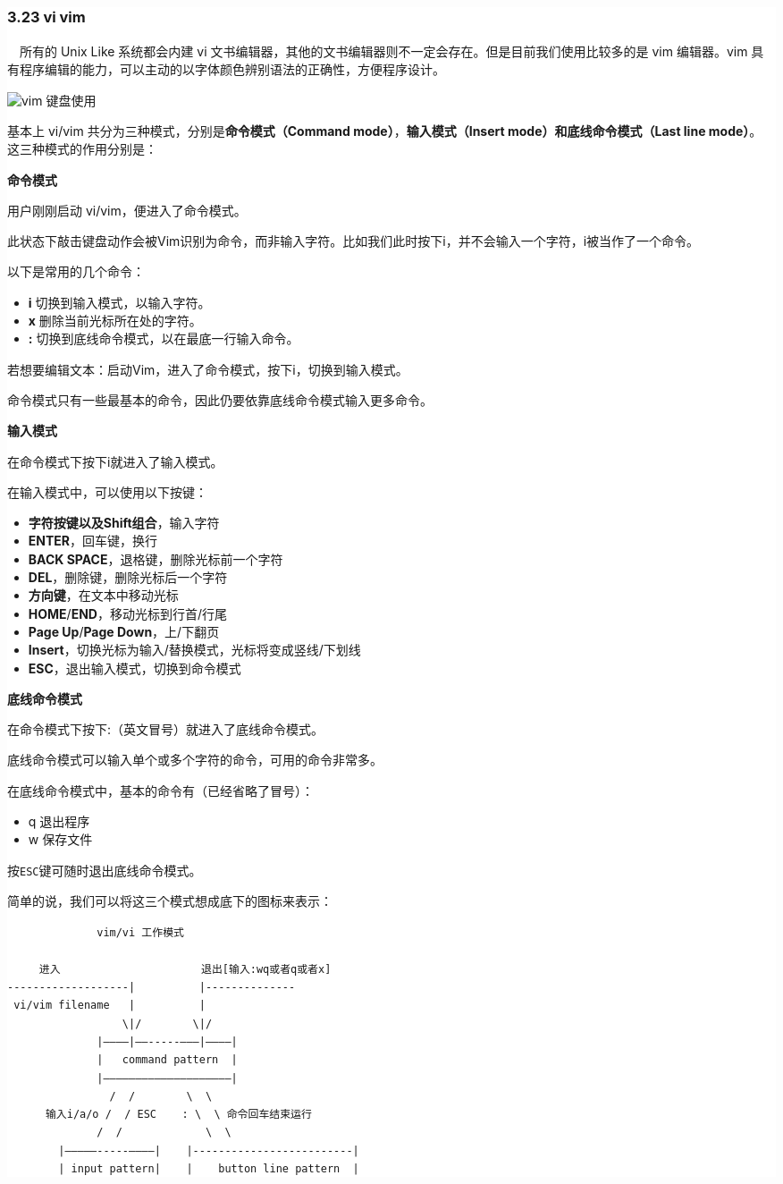 ### 3.23 vi vim

&emsp;所有的 Unix Like 系统都会内建 vi 文书编辑器，其他的文书编辑器则不一定会存在。但是目前我们使用比较多的是 vim 编辑器。vim 具有程序编辑的能力，可以主动的以字体颜色辨别语法的正确性，方便程序设计。

![vim 键盘使用](https://www.runoob.com/wp-content/uploads/2015/10/vi-vim-cheat-sheet-sch.gif)

基本上 vi/vim 共分为三种模式，分别是**命令模式（Command mode）**，**输入模式（Insert mode）**和**底线命令模式（Last line mode）**。 这三种模式的作用分别是：

**命令模式**

用户刚刚启动 vi/vim，便进入了命令模式。

此状态下敲击键盘动作会被Vim识别为命令，而非输入字符。比如我们此时按下i，并不会输入一个字符，i被当作了一个命令。

以下是常用的几个命令：

- **i** 切换到输入模式，以输入字符。
- **x** 删除当前光标所在处的字符。
- **:** 切换到底线命令模式，以在最底一行输入命令。

若想要编辑文本：启动Vim，进入了命令模式，按下i，切换到输入模式。

命令模式只有一些最基本的命令，因此仍要依靠底线命令模式输入更多命令。

**输入模式**

在命令模式下按下i就进入了输入模式。

在输入模式中，可以使用以下按键：

- **字符按键以及Shift组合**，输入字符
- **ENTER**，回车键，换行
- **BACK SPACE**，退格键，删除光标前一个字符
- **DEL**，删除键，删除光标后一个字符
- **方向键**，在文本中移动光标
- **HOME**/**END**，移动光标到行首/行尾
- **Page Up**/**Page Down**，上/下翻页
- **Insert**，切换光标为输入/替换模式，光标将变成竖线/下划线
- **ESC**，退出输入模式，切换到命令模式

**底线命令模式**

在命令模式下按下:（英文冒号）就进入了底线命令模式。

底线命令模式可以输入单个或多个字符的命令，可用的命令非常多。

在底线命令模式中，基本的命令有（已经省略了冒号）：

- q 退出程序
- w 保存文件

按`ESC`键可随时退出底线命令模式。

简单的说，我们可以将这三个模式想成底下的图标来表示：

```
			  vim/vi 工作模式
								
     进入						 退出[输入:wq或者q或者x]
-------------------|          |--------------
 vi/vim filename   |          |
			      \|/        \|/
			  |————|——-----———|————|
		      |	  command pattern  |
			  |————————————————————|
			    /  /        \  \
      输入i/a/o /  / ESC    : \  \ 命令回车结束运行 
			  /  /             \  \
        |—————-----————|    |-------------------------|   
		| input pattern|    |    button line pattern  |     
```